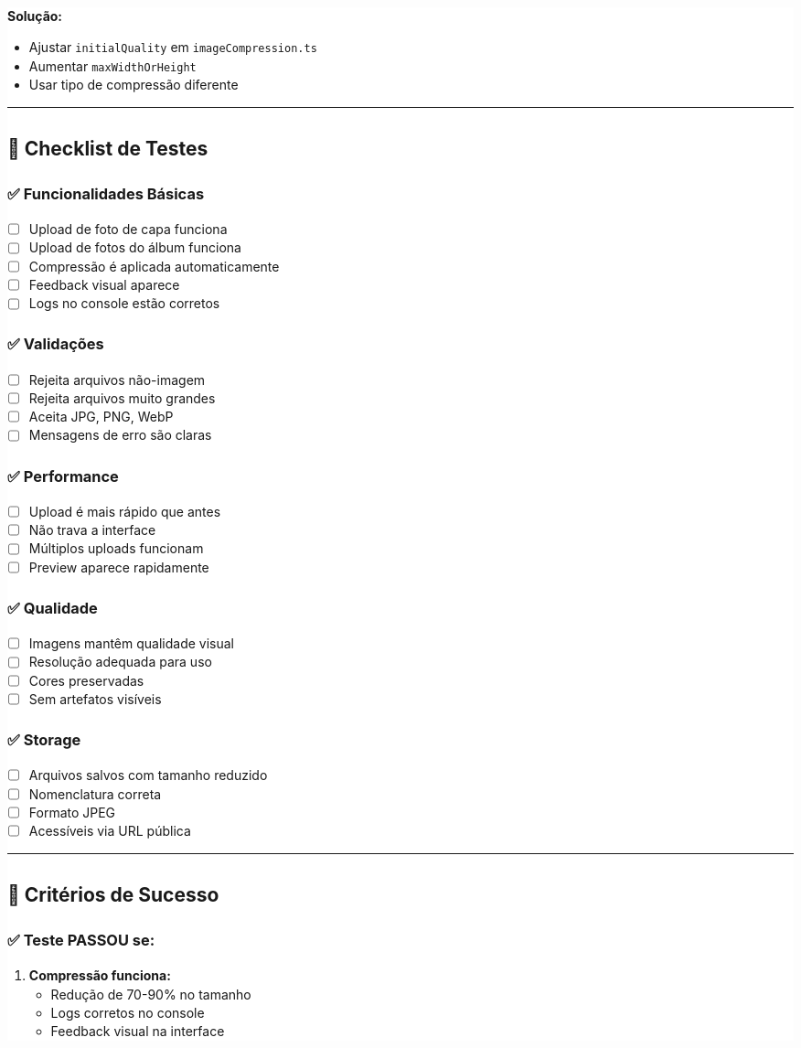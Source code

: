 **Solução:**
- Ajustar `initialQuality` em `imageCompression.ts`
- Aumentar `maxWidthOrHeight`
- Usar tipo de compressão diferente

---

## 📝 Checklist de Testes

### ✅ Funcionalidades Básicas
- [ ] Upload de foto de capa funciona
- [ ] Upload de fotos do álbum funciona
- [ ] Compressão é aplicada automaticamente
- [ ] Feedback visual aparece
- [ ] Logs no console estão corretos

### ✅ Validações
- [ ] Rejeita arquivos não-imagem
- [ ] Rejeita arquivos muito grandes
- [ ] Aceita JPG, PNG, WebP
- [ ] Mensagens de erro são claras

### ✅ Performance
- [ ] Upload é mais rápido que antes
- [ ] Não trava a interface
- [ ] Múltiplos uploads funcionam
- [ ] Preview aparece rapidamente

### ✅ Qualidade
- [ ] Imagens mantêm qualidade visual
- [ ] Resolução adequada para uso
- [ ] Cores preservadas
- [ ] Sem artefatos visíveis

### ✅ Storage
- [ ] Arquivos salvos com tamanho reduzido
- [ ] Nomenclatura correta
- [ ] Formato JPEG
- [ ] Acessíveis via URL pública

---

## 🎯 Critérios de Sucesso

### ✅ Teste PASSOU se:

1. **Compressão funciona:**
   - Redução de 70-90% no tamanho
   - Logs corretos no console
   - Feedback visual na interface
